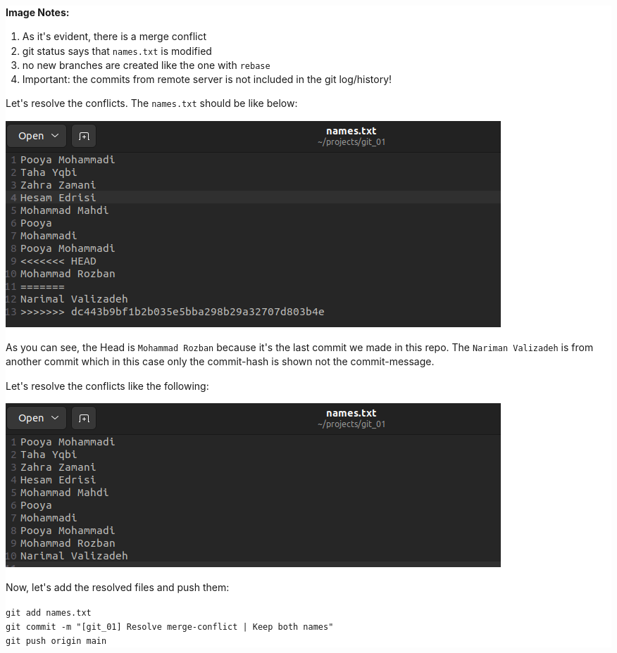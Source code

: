 **Image Notes:**
1. As it's evident, there is a merge conflict
2. git status says that `names.txt` is modified
3. no new branches are created like the one with `rebase`
4. Important: the commits from remote server is not included in the git log/history!

Let's resolve the conflicts. The `names.txt` should be like below:

![img_2.png](images/developing_a_project_from_different_machines/merge_names_conflict.png)

As you can see, the Head is `Mohammad Rozban` because it's the last commit we made in this repo.
The `Nariman Valizadeh` is from another commit which in this case only the commit-hash is shown not the commit-message.

Let's resolve the conflicts like the following:

![img_2.png](images/developing_a_project_from_different_machines/merge_resolved_conflicts.png)

Now, let's add the resolved files and push them:
```commandline
git add names.txt
git commit -m "[git_01] Resolve merge-conflict | Keep both names"
git push origin main
```
